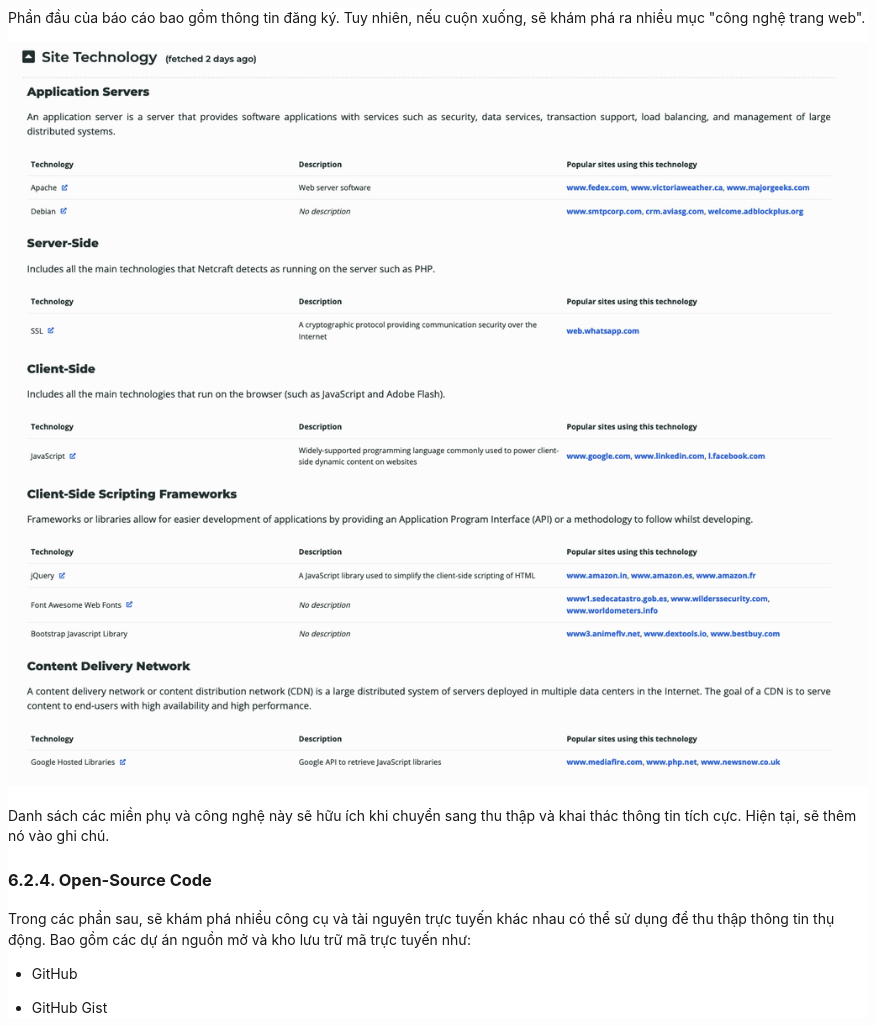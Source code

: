 Phần đầu của báo cáo bao gồm thông tin đăng ký. Tuy nhiên, nếu cuộn xuống, sẽ khám phá ra nhiều mục "công nghệ trang web".

![alt text](image8.png)

Danh sách các miền phụ và công nghệ này sẽ hữu ích khi chuyển sang thu thập và khai thác thông tin tích cực. Hiện tại, sẽ thêm nó vào ghi chú.

### 6.2.4. Open-Source Code

Trong các phần sau, sẽ khám phá nhiều công cụ và tài nguyên trực tuyến khác nhau có thể sử dụng để thu thập thông tin thụ động. Bao gồm các dự án nguồn mở và kho lưu trữ mã trực tuyến như:

- GitHub

- GitHub Gist
